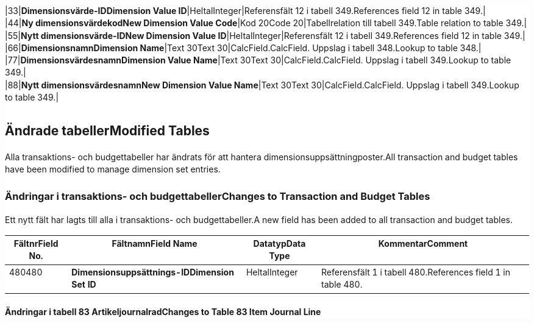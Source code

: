 |<span data-ttu-id="209ed-186">3</span><span class="sxs-lookup"><span data-stu-id="209ed-186">3</span></span>|<span data-ttu-id="209ed-187">**Dimensionsvärde-ID**</span><span class="sxs-lookup"><span data-stu-id="209ed-187">**Dimension Value ID**</span></span>|<span data-ttu-id="209ed-188">Heltal</span><span class="sxs-lookup"><span data-stu-id="209ed-188">Integer</span></span>|<span data-ttu-id="209ed-189">Referensfält 12 i tabell 349.</span><span class="sxs-lookup"><span data-stu-id="209ed-189">References field 12 in table 349.</span></span>|  
|<span data-ttu-id="209ed-190">4</span><span class="sxs-lookup"><span data-stu-id="209ed-190">4</span></span>|<span data-ttu-id="209ed-191">**Ny dimensionsvärdekod**</span><span class="sxs-lookup"><span data-stu-id="209ed-191">**New Dimension Value Code**</span></span>|<span data-ttu-id="209ed-192">Kod 20</span><span class="sxs-lookup"><span data-stu-id="209ed-192">Code 20</span></span>|<span data-ttu-id="209ed-193">Tabellrelation till tabell 349.</span><span class="sxs-lookup"><span data-stu-id="209ed-193">Table relation to table 349.</span></span>|  
|<span data-ttu-id="209ed-194">5</span><span class="sxs-lookup"><span data-stu-id="209ed-194">5</span></span>|<span data-ttu-id="209ed-195">**Nytt dimensionsvärde-ID**</span><span class="sxs-lookup"><span data-stu-id="209ed-195">**New Dimension Value ID**</span></span>|<span data-ttu-id="209ed-196">Heltal</span><span class="sxs-lookup"><span data-stu-id="209ed-196">Integer</span></span>|<span data-ttu-id="209ed-197">Referensfält 12 i tabell 349.</span><span class="sxs-lookup"><span data-stu-id="209ed-197">References field 12 in table 349.</span></span>|  
|<span data-ttu-id="209ed-198">6</span><span class="sxs-lookup"><span data-stu-id="209ed-198">6</span></span>|<span data-ttu-id="209ed-199">**Dimensionsnamn**</span><span class="sxs-lookup"><span data-stu-id="209ed-199">**Dimension Name**</span></span>|<span data-ttu-id="209ed-200">Text 30</span><span class="sxs-lookup"><span data-stu-id="209ed-200">Text 30</span></span>|<span data-ttu-id="209ed-201">CalcField.</span><span class="sxs-lookup"><span data-stu-id="209ed-201">CalcField.</span></span> <span data-ttu-id="209ed-202">Uppslag i tabell 348.</span><span class="sxs-lookup"><span data-stu-id="209ed-202">Lookup to table 348.</span></span>|  
|<span data-ttu-id="209ed-203">7</span><span class="sxs-lookup"><span data-stu-id="209ed-203">7</span></span>|<span data-ttu-id="209ed-204">**Dimensionsvärdesnamn**</span><span class="sxs-lookup"><span data-stu-id="209ed-204">**Dimension Value Name**</span></span>|<span data-ttu-id="209ed-205">Text 30</span><span class="sxs-lookup"><span data-stu-id="209ed-205">Text 30</span></span>|<span data-ttu-id="209ed-206">CalcField.</span><span class="sxs-lookup"><span data-stu-id="209ed-206">CalcField.</span></span> <span data-ttu-id="209ed-207">Uppslag i tabell 349.</span><span class="sxs-lookup"><span data-stu-id="209ed-207">Lookup to table 349.</span></span>|  
|<span data-ttu-id="209ed-208">8</span><span class="sxs-lookup"><span data-stu-id="209ed-208">8</span></span>|<span data-ttu-id="209ed-209">**Nytt dimensionsvärdesnamn**</span><span class="sxs-lookup"><span data-stu-id="209ed-209">**New Dimension Value Name**</span></span>|<span data-ttu-id="209ed-210">Text 30</span><span class="sxs-lookup"><span data-stu-id="209ed-210">Text 30</span></span>|<span data-ttu-id="209ed-211">CalcField.</span><span class="sxs-lookup"><span data-stu-id="209ed-211">CalcField.</span></span> <span data-ttu-id="209ed-212">Uppslag i tabell 349.</span><span class="sxs-lookup"><span data-stu-id="209ed-212">Lookup to table 349.</span></span>|  

## <a name="modified-tables"></a><span data-ttu-id="209ed-213">Ändrade tabeller</span><span class="sxs-lookup"><span data-stu-id="209ed-213">Modified Tables</span></span>  
 <span data-ttu-id="209ed-214">Alla transaktions- och budgettabeller har ändrats för att hantera dimensionsuppsättningposter.</span><span class="sxs-lookup"><span data-stu-id="209ed-214">All transaction and budget tables have been modified to manage dimension set entries.</span></span>  

### <a name="changes-to-transaction-and-budget-tables"></a><span data-ttu-id="209ed-215">Ändringar i transaktions- och budgettabeller</span><span class="sxs-lookup"><span data-stu-id="209ed-215">Changes to Transaction and Budget Tables</span></span>  
 <span data-ttu-id="209ed-216">Ett nytt fält har lagts till alla i transaktions- och budgettabeller.</span><span class="sxs-lookup"><span data-stu-id="209ed-216">A new field has been added to all transaction and budget tables.</span></span>  

|<span data-ttu-id="209ed-217">Fältnr</span><span class="sxs-lookup"><span data-stu-id="209ed-217">Field No.</span></span>|<span data-ttu-id="209ed-218">Fältnamn</span><span class="sxs-lookup"><span data-stu-id="209ed-218">Field Name</span></span>|<span data-ttu-id="209ed-219">Datatyp</span><span class="sxs-lookup"><span data-stu-id="209ed-219">Data Type</span></span>|<span data-ttu-id="209ed-220">Kommentar</span><span class="sxs-lookup"><span data-stu-id="209ed-220">Comment</span></span>|  
|---------------|----------------|---------------|-------------|  
|<span data-ttu-id="209ed-221">480</span><span class="sxs-lookup"><span data-stu-id="209ed-221">480</span></span>|<span data-ttu-id="209ed-222">**Dimensionsuppsättnings-ID**</span><span class="sxs-lookup"><span data-stu-id="209ed-222">**Dimension Set ID**</span></span>|<span data-ttu-id="209ed-223">Heltal</span><span class="sxs-lookup"><span data-stu-id="209ed-223">Integer</span></span>|<span data-ttu-id="209ed-224">Referensfält 1 i tabell 480.</span><span class="sxs-lookup"><span data-stu-id="209ed-224">References field 1 in table 480.</span></span>|  

#### <a name="changes-to-table-83-item-journal-line"></a><span data-ttu-id="209ed-225">Ändringar i tabell 83 Artikeljournalrad</span><span class="sxs-lookup"><span data-stu-id="209ed-225">Changes to Table 83 Item Journal Line</span></span>  